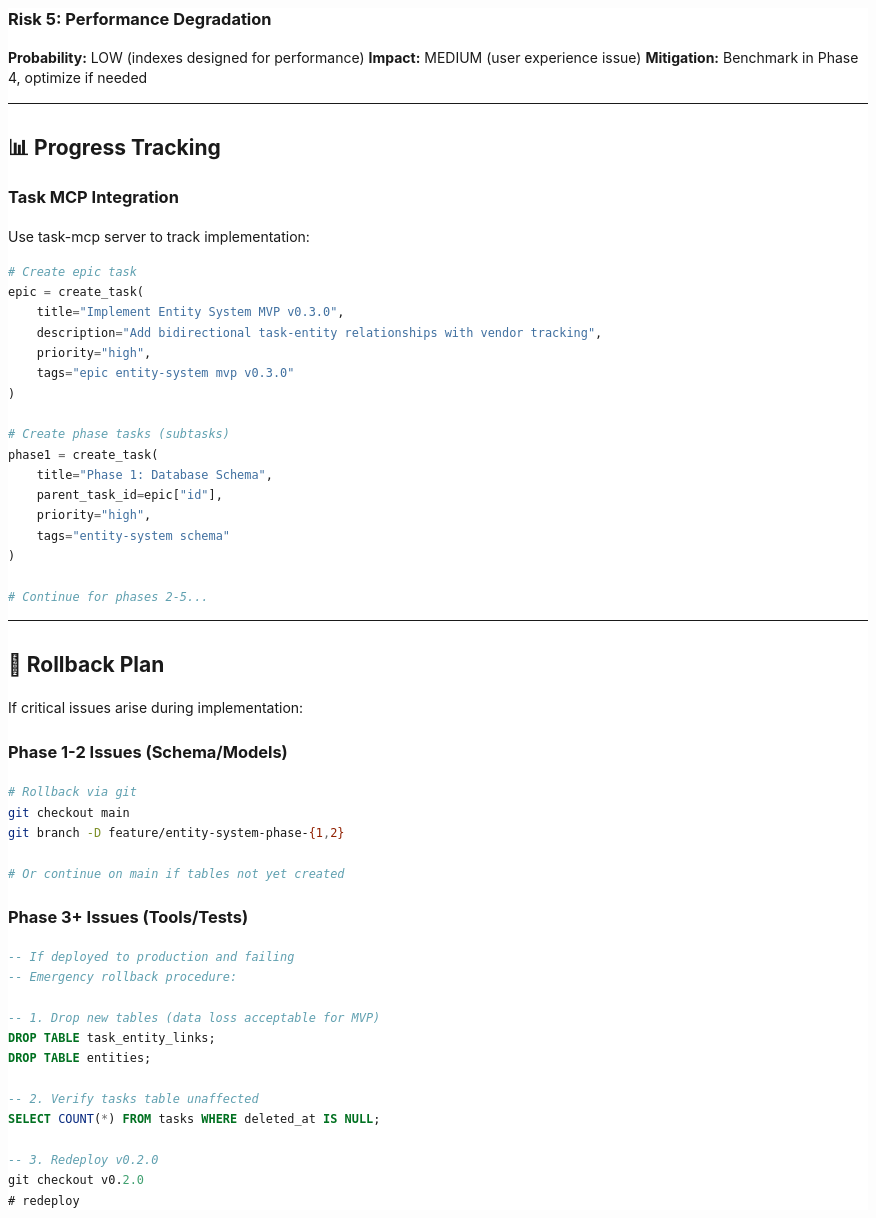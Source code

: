 ### Risk 5: Performance Degradation
**Probability:** LOW (indexes designed for performance)
**Impact:** MEDIUM (user experience issue)
**Mitigation:** Benchmark in Phase 4, optimize if needed

---

## 📊 Progress Tracking

### Task MCP Integration
Use task-mcp server to track implementation:

```python
# Create epic task
epic = create_task(
    title="Implement Entity System MVP v0.3.0",
    description="Add bidirectional task-entity relationships with vendor tracking",
    priority="high",
    tags="epic entity-system mvp v0.3.0"
)

# Create phase tasks (subtasks)
phase1 = create_task(
    title="Phase 1: Database Schema",
    parent_task_id=epic["id"],
    priority="high",
    tags="entity-system schema"
)

# Continue for phases 2-5...
```

---

## 🔄 Rollback Plan

If critical issues arise during implementation:

### Phase 1-2 Issues (Schema/Models)
```bash
# Rollback via git
git checkout main
git branch -D feature/entity-system-phase-{1,2}

# Or continue on main if tables not yet created
```

### Phase 3+ Issues (Tools/Tests)
```sql
-- If deployed to production and failing
-- Emergency rollback procedure:

-- 1. Drop new tables (data loss acceptable for MVP)
DROP TABLE task_entity_links;
DROP TABLE entities;

-- 2. Verify tasks table unaffected
SELECT COUNT(*) FROM tasks WHERE deleted_at IS NULL;

-- 3. Redeploy v0.2.0
git checkout v0.2.0
# redeploy
```
